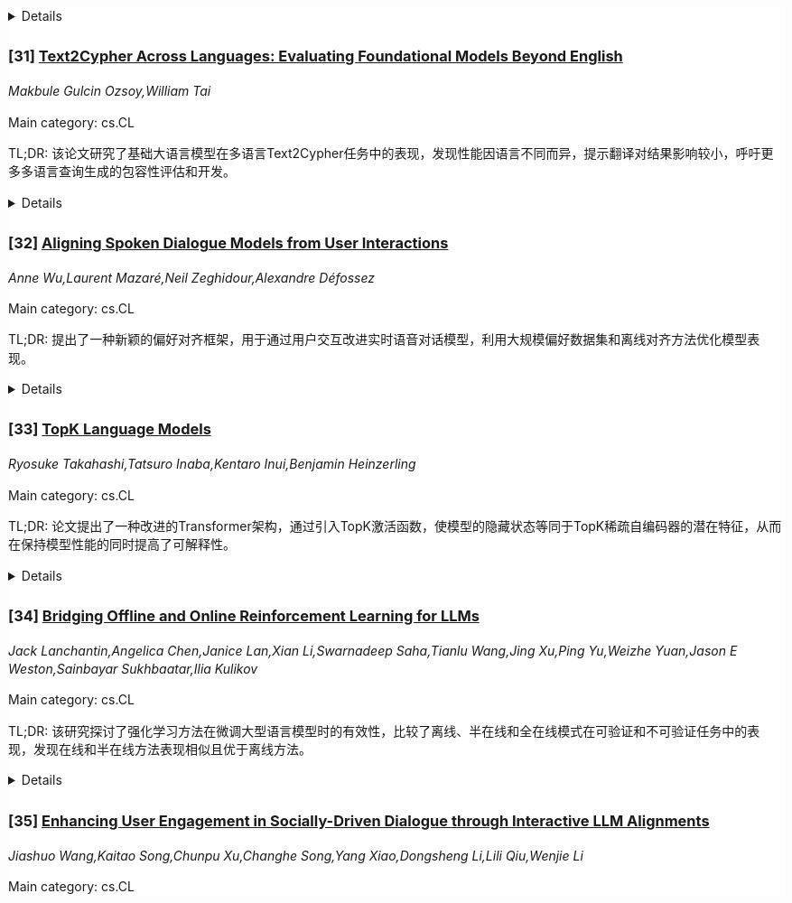 
<details><summary>Details</summary></details>


### [31] [Text2Cypher Across Languages: Evaluating Foundational Models Beyond English](https://arxiv.org/abs/2506.21445)
*Makbule Gulcin Ozsoy,William Tai*

Main category: cs.CL

TL;DR: 该论文研究了基础大语言模型在多语言Text2Cypher任务中的表现，发现性能因语言不同而异，提示翻译对结果影响较小，呼吁更多多语言查询生成的包容性评估和开发。


<details><summary>Details</summary></details>


### [32] [Aligning Spoken Dialogue Models from User Interactions](https://arxiv.org/abs/2506.21463)
*Anne Wu,Laurent Mazaré,Neil Zeghidour,Alexandre Défossez*

Main category: cs.CL

TL;DR: 提出了一种新颖的偏好对齐框架，用于通过用户交互改进实时语音对话模型，利用大规模偏好数据集和离线对齐方法优化模型表现。


<details><summary>Details</summary></details>


### [33] [TopK Language Models](https://arxiv.org/abs/2506.21468)
*Ryosuke Takahashi,Tatsuro Inaba,Kentaro Inui,Benjamin Heinzerling*

Main category: cs.CL

TL;DR: 论文提出了一种改进的Transformer架构，通过引入TopK激活函数，使模型的隐藏状态等同于TopK稀疏自编码器的潜在特征，从而在保持模型性能的同时提高了可解释性。


<details><summary>Details</summary></details>


### [34] [Bridging Offline and Online Reinforcement Learning for LLMs](https://arxiv.org/abs/2506.21495)
*Jack Lanchantin,Angelica Chen,Janice Lan,Xian Li,Swarnadeep Saha,Tianlu Wang,Jing Xu,Ping Yu,Weizhe Yuan,Jason E Weston,Sainbayar Sukhbaatar,Ilia Kulikov*

Main category: cs.CL

TL;DR: 该研究探讨了强化学习方法在微调大型语言模型时的有效性，比较了离线、半在线和全在线模式在可验证和不可验证任务中的表现，发现在线和半在线方法表现相似且优于离线方法。


<details><summary>Details</summary></details>


### [35] [Enhancing User Engagement in Socially-Driven Dialogue through Interactive LLM Alignments](https://arxiv.org/abs/2506.21497)
*Jiashuo Wang,Kaitao Song,Chunpu Xu,Changhe Song,Yang Xiao,Dongsheng Li,Lili Qiu,Wenjie Li*

Main category: cs.CL
